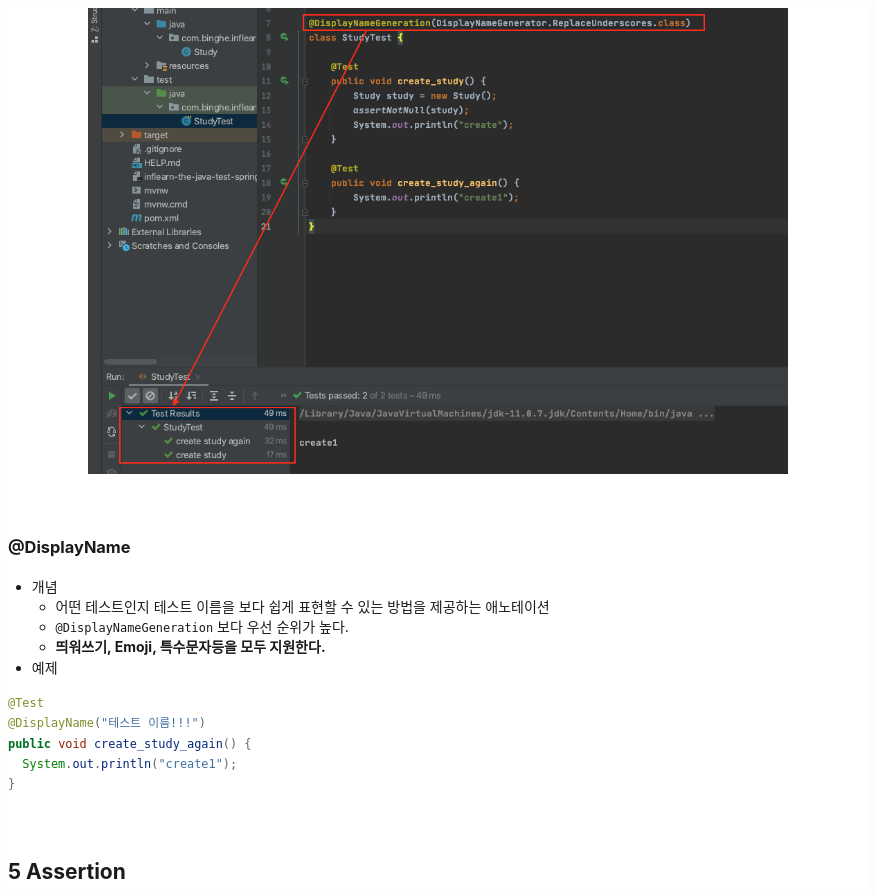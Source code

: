 <p align="center"><img src="./image/image-20200907161044645.png" width="700" /></p>

<br>

### @DisplayName

* 개념
  * 어떤 테스트인지 테스트 이름을 보다 쉽게 표현할 수 있는 방법을 제공하는 애노테이션
  * `@DisplayNameGeneration` 보다 우선 순위가 높다.
  * **띄워쓰기, Emoji, 특수문자등을 모두 지원한다.**
* 예제

```java
@Test
@DisplayName("테스트 이름!!!")
public void create_study_again() {
  System.out.println("create1");
}
```

<br>

## 5 Assertion
